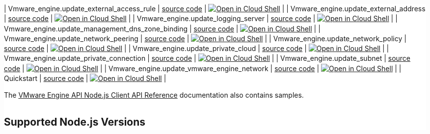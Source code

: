 | Vmware_engine.update_external_access_rule | [source code](https://github.com/googleapis/google-cloud-node/blob/main/packages/google-cloud-vmwareengine/samples/generated/v1/vmware_engine.update_external_access_rule.js) | [![Open in Cloud Shell][shell_img]](https://console.cloud.google.com/cloudshell/open?git_repo=https://github.com/googleapis/google-cloud-node&page=editor&open_in_editor=packages/google-cloud-vmwareengine/samples/generated/v1/vmware_engine.update_external_access_rule.js,packages/google-cloud-vmwareengine/samples/README.md) |
| Vmware_engine.update_external_address | [source code](https://github.com/googleapis/google-cloud-node/blob/main/packages/google-cloud-vmwareengine/samples/generated/v1/vmware_engine.update_external_address.js) | [![Open in Cloud Shell][shell_img]](https://console.cloud.google.com/cloudshell/open?git_repo=https://github.com/googleapis/google-cloud-node&page=editor&open_in_editor=packages/google-cloud-vmwareengine/samples/generated/v1/vmware_engine.update_external_address.js,packages/google-cloud-vmwareengine/samples/README.md) |
| Vmware_engine.update_logging_server | [source code](https://github.com/googleapis/google-cloud-node/blob/main/packages/google-cloud-vmwareengine/samples/generated/v1/vmware_engine.update_logging_server.js) | [![Open in Cloud Shell][shell_img]](https://console.cloud.google.com/cloudshell/open?git_repo=https://github.com/googleapis/google-cloud-node&page=editor&open_in_editor=packages/google-cloud-vmwareengine/samples/generated/v1/vmware_engine.update_logging_server.js,packages/google-cloud-vmwareengine/samples/README.md) |
| Vmware_engine.update_management_dns_zone_binding | [source code](https://github.com/googleapis/google-cloud-node/blob/main/packages/google-cloud-vmwareengine/samples/generated/v1/vmware_engine.update_management_dns_zone_binding.js) | [![Open in Cloud Shell][shell_img]](https://console.cloud.google.com/cloudshell/open?git_repo=https://github.com/googleapis/google-cloud-node&page=editor&open_in_editor=packages/google-cloud-vmwareengine/samples/generated/v1/vmware_engine.update_management_dns_zone_binding.js,packages/google-cloud-vmwareengine/samples/README.md) |
| Vmware_engine.update_network_peering | [source code](https://github.com/googleapis/google-cloud-node/blob/main/packages/google-cloud-vmwareengine/samples/generated/v1/vmware_engine.update_network_peering.js) | [![Open in Cloud Shell][shell_img]](https://console.cloud.google.com/cloudshell/open?git_repo=https://github.com/googleapis/google-cloud-node&page=editor&open_in_editor=packages/google-cloud-vmwareengine/samples/generated/v1/vmware_engine.update_network_peering.js,packages/google-cloud-vmwareengine/samples/README.md) |
| Vmware_engine.update_network_policy | [source code](https://github.com/googleapis/google-cloud-node/blob/main/packages/google-cloud-vmwareengine/samples/generated/v1/vmware_engine.update_network_policy.js) | [![Open in Cloud Shell][shell_img]](https://console.cloud.google.com/cloudshell/open?git_repo=https://github.com/googleapis/google-cloud-node&page=editor&open_in_editor=packages/google-cloud-vmwareengine/samples/generated/v1/vmware_engine.update_network_policy.js,packages/google-cloud-vmwareengine/samples/README.md) |
| Vmware_engine.update_private_cloud | [source code](https://github.com/googleapis/google-cloud-node/blob/main/packages/google-cloud-vmwareengine/samples/generated/v1/vmware_engine.update_private_cloud.js) | [![Open in Cloud Shell][shell_img]](https://console.cloud.google.com/cloudshell/open?git_repo=https://github.com/googleapis/google-cloud-node&page=editor&open_in_editor=packages/google-cloud-vmwareengine/samples/generated/v1/vmware_engine.update_private_cloud.js,packages/google-cloud-vmwareengine/samples/README.md) |
| Vmware_engine.update_private_connection | [source code](https://github.com/googleapis/google-cloud-node/blob/main/packages/google-cloud-vmwareengine/samples/generated/v1/vmware_engine.update_private_connection.js) | [![Open in Cloud Shell][shell_img]](https://console.cloud.google.com/cloudshell/open?git_repo=https://github.com/googleapis/google-cloud-node&page=editor&open_in_editor=packages/google-cloud-vmwareengine/samples/generated/v1/vmware_engine.update_private_connection.js,packages/google-cloud-vmwareengine/samples/README.md) |
| Vmware_engine.update_subnet | [source code](https://github.com/googleapis/google-cloud-node/blob/main/packages/google-cloud-vmwareengine/samples/generated/v1/vmware_engine.update_subnet.js) | [![Open in Cloud Shell][shell_img]](https://console.cloud.google.com/cloudshell/open?git_repo=https://github.com/googleapis/google-cloud-node&page=editor&open_in_editor=packages/google-cloud-vmwareengine/samples/generated/v1/vmware_engine.update_subnet.js,packages/google-cloud-vmwareengine/samples/README.md) |
| Vmware_engine.update_vmware_engine_network | [source code](https://github.com/googleapis/google-cloud-node/blob/main/packages/google-cloud-vmwareengine/samples/generated/v1/vmware_engine.update_vmware_engine_network.js) | [![Open in Cloud Shell][shell_img]](https://console.cloud.google.com/cloudshell/open?git_repo=https://github.com/googleapis/google-cloud-node&page=editor&open_in_editor=packages/google-cloud-vmwareengine/samples/generated/v1/vmware_engine.update_vmware_engine_network.js,packages/google-cloud-vmwareengine/samples/README.md) |
| Quickstart | [source code](https://github.com/googleapis/google-cloud-node/blob/main/packages/google-cloud-vmwareengine/samples/quickstart.js) | [![Open in Cloud Shell][shell_img]](https://console.cloud.google.com/cloudshell/open?git_repo=https://github.com/googleapis/google-cloud-node&page=editor&open_in_editor=packages/google-cloud-vmwareengine/samples/quickstart.js,packages/google-cloud-vmwareengine/samples/README.md) |



The [VMware Engine API Node.js Client API Reference][client-docs] documentation
also contains samples.

## Supported Node.js Versions


[//]: # "This README.md file is auto-generated, all changes to this file will be lost."
[//]: # "To regenerate it, use `python -m synthtool`."
[explained]: https://cloud.google.com/apis/docs/client-libraries-explained
[launch_stages]: https://cloud.google.com/terms/launch-stages
[client-docs]: https://cloud.google.com/nodejs/docs/reference/vmwareengine/latest
[product-docs]: cloud.google.com/vmware-engine/
[shell_img]: https://gstatic.com/cloudssh/images/open-btn.png
[projects]: https://console.cloud.google.com/project
[billing]: https://support.google.com/cloud/answer/6293499#enable-billing
[enable_api]: https://console.cloud.google.com/flows/enableapi?apiid=vmwareengine.googleapis.com
[auth]: https://cloud.google.com/docs/authentication/getting-started